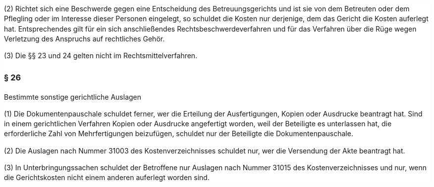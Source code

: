 <div class="jurAbsatz">

(2) Richtet sich eine Beschwerde gegen eine Entscheidung des
Betreuungsgerichts und ist sie von dem Betreuten oder dem Pflegling oder
im Interesse dieser Personen eingelegt, so schuldet die Kosten nur
derjenige, dem das Gericht die Kosten auferlegt hat. Entsprechendes gilt
für ein sich anschließendes Rechtsbeschwerdeverfahren und für das
Verfahren über die Rüge wegen Verletzung des Anspruchs auf rechtliches
Gehör.

</div>

<div class="jurAbsatz">

(3) Die §§ 23 und 24 gelten nicht im Rechtsmittelverfahren.

</div>

</div>

</div>

</div>

<span id="BJNR258610013BJNE002701311.html"></span>

### § 26  
Bestimmte sonstige gerichtliche Auslagen

<div>

<div class="jnhtml">

<div>

<div class="jurAbsatz">

(1) Die Dokumentenpauschale schuldet ferner, wer die Erteilung der
Ausfertigungen, Kopien oder Ausdrucke beantragt hat. Sind in einem
gerichtlichen Verfahren Kopien oder Ausdrucke angefertigt worden, weil
der Beteiligte es unterlassen hat, die erforderliche Zahl von
Mehrfertigungen beizufügen, schuldet nur der Beteiligte die
Dokumentenpauschale.

</div>

<div class="jurAbsatz">

(2) Die Auslagen nach Nummer 31003 des Kostenverzeichnisses schuldet
nur, wer die Versendung der Akte beantragt hat.

</div>

<div class="jurAbsatz">

(3) In Unterbringungssachen schuldet der Betroffene nur Auslagen nach
Nummer 31015 des Kostenverzeichnisses und nur, wenn die Gerichtskosten
nicht einem anderen auferlegt worden sind.

</div>
